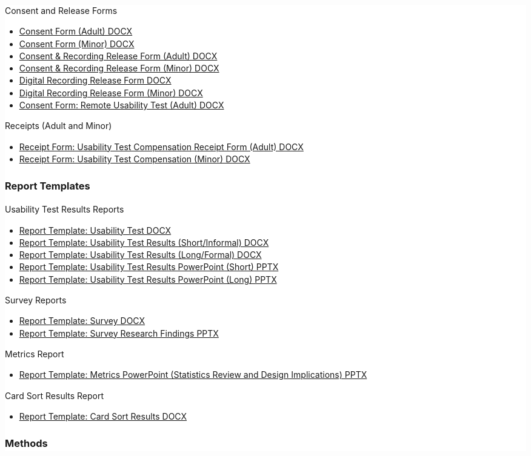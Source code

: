 Consent and Release Forms
* [Consent Form (Adult) DOCX](http://www.usability.gov/how-to-and-tools/resources/templates/consent-form-adult.html)
* [Consent Form (Minor) DOCX](http://www.usability.gov/how-to-and-tools/resources/templates/consent-form-minor.html)
* [Consent & Recording Release Form (Adult) DOCX](http://www.usability.gov/how-to-and-tools/resources/templates/consent-recording-release-form-adult.html)
* [Consent & Recording Release Form (Minor) DOCX](http://www.usability.gov/how-to-and-tools/resources/templates/consent-recording-release-form-minor.html)
* [Digital Recording Release Form DOCX](http://www.usability.gov/how-to-and-tools/resources/templates/digital-recording-release-form.html)
* [Digital Recording Release Form (Minor) DOCX](http://www.usability.gov/how-to-and-tools/resources/templates/digital-recording-release-form-minor.html)
* [Consent Form: Remote Usability Test (Adult) DOCX](http://www.usability.gov/how-to-and-tools/resources/templates/consent-form-remote-usability-test-adult.html)

Receipts (Adult and Minor)
* [Receipt Form: Usability Test Compensation Receipt Form (Adult) DOCX](http://www.usability.gov/how-to-and-tools/resources/templates/receipt-form-usability-test-compensation-adult.html)
* [Receipt Form: Usability Test Compensation (Minor) DOCX](http://www.usability.gov/how-to-and-tools/resources/templates/receipt-form-usability-test-compensation-minor.html)

### Report Templates

Usability Test Results Reports
* [Report Template: Usability Test DOCX](http://www.usability.gov/how-to-and-tools/resources/templates/report-template-usability-test.html)
* [Report Template: Usability Test Results (Short/Informal) DOCX](http://www.usability.gov/how-to-and-tools/resources/templates/report-template-usability-test-short.html)
* [Report Template: Usability Test Results (Long/Formal) DOCX](http://www.usability.gov/how-to-and-tools/resources/templates/report-template-usability-test-long.html)
* [Report Template: Usability Test Results PowerPoint (Short) PPTX](http://www.usability.gov/how-to-and-tools/resources/templates/report-template-usability-test-results-short.html)
* [Report Template: Usability Test Results PowerPoint (Long) PPTX](http://www.usability.gov/how-to-and-tools/resources/templates/user-research-report-template-long.html)

Survey Reports
* [Report Template: Survey DOCX](http://www.usability.gov/how-to-and-tools/resources/templates/report-template-survey.html)
* [Report Template: Survey Research Findings PPTX](http://www.usability.gov/how-to-and-tools/resources/templates/report-template-survey-research-findings.html)

Metrics Report
* [Report Template: Metrics PowerPoint (Statistics Review and Design Implications) PPTX](http://www.usability.gov/how-to-and-tools/resources/templates/statistics-review-and-design-implications-template.html)

Card Sort Results Report
* [Report Template: Card Sort Results DOCX](http://www.usability.gov/how-to-and-tools/resources/templates/card-sort-report-template.html)

### Methods
